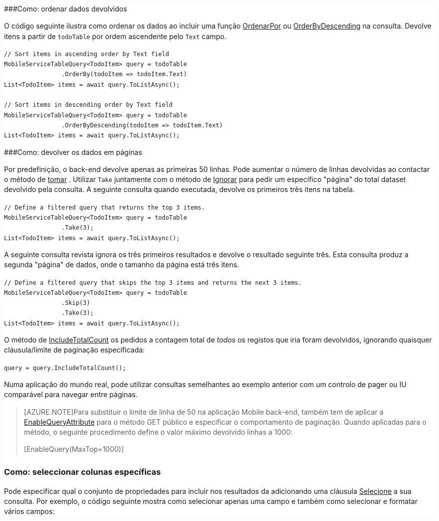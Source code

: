 ###<a name="sorting"></a>Como: ordenar dados devolvidos

O código seguinte ilustra como ordenar os dados ao incluir uma função [OrdenarPor] ou [OrderByDescending] na consulta. Devolve itens a partir de `todoTable` por ordem ascendente pelo `Text` campo.

    // Sort items in ascending order by Text field
    MobileServiceTableQuery<TodoItem> query = todoTable
                    .OrderBy(todoItem => todoItem.Text)
    List<TodoItem> items = await query.ToListAsync();

    // Sort items in descending order by Text field
    MobileServiceTableQuery<TodoItem> query = todoTable
                    .OrderByDescending(todoItem => todoItem.Text)
    List<TodoItem> items = await query.ToListAsync();

###<a name="paging"></a>Como: devolver os dados em páginas

Por predefinição, o back-end devolve apenas as primeiras 50 linhas. Pode aumentar o número de linhas devolvidas ao contactar o método de [tomar] . Utilizar `Take` juntamente com o método de [Ignorar] para pedir um específico "página" do total dataset devolvido pela consulta. A seguinte consulta quando executada, devolve os primeiros três itens na tabela.

    // Define a filtered query that returns the top 3 items.
    MobileServiceTableQuery<TodoItem> query = todoTable
                    .Take(3);
    List<TodoItem> items = await query.ToListAsync();

A seguinte consulta revista ignora os três primeiros resultados e devolve o resultado seguinte três. Esta consulta produz a segunda "página" de dados, onde o tamanho da página está três itens.

    // Define a filtered query that skips the top 3 items and returns the next 3 items.
    MobileServiceTableQuery<TodoItem> query = todoTable
                    .Skip(3)
                    .Take(3);
    List<TodoItem> items = await query.ToListAsync();

O método de [IncludeTotalCount] os pedidos a contagem total de _todos_ os registos que iria foram devolvidos, ignorando quaisquer cláusula/limite de paginação especificada:

    query = query.IncludeTotalCount();

Numa aplicação do mundo real, pode utilizar consultas semelhantes ao exemplo anterior com um controlo de pager ou IU comparável para navegar entre páginas.

>[AZURE.NOTE]Para substituir o limite de linha de 50 na aplicação Mobile back-end, também tem de aplicar a [EnableQueryAttribute] para o método GET público e especificar o comportamento de paginação. Quando aplicadas para o método, o seguinte procedimento define o valor máximo devolvido linhas a 1000:
>
>    [EnableQuery(MaxTop=1000)]

### <a name="selecting"></a>Como: seleccionar colunas específicas

Pode especificar qual o conjunto de propriedades para incluir nos resultados da adicionando uma cláusula [Selecione] a sua consulta. Por exemplo, o código seguinte mostra como selecionar apenas uma campo e também como selecionar e formatar vários campos:


[1]: app-service-mobile-windows-store-dotnet-get-started.md
[2]: app-service-mobile-dotnet-backend-how-to-use-server-sdk.md
[3]: app-service-mobile-node-backend-how-to-use-server-sdk.md
[4]: https://msdn.microsoft.com/en-us/library/azure/mt419521(v=azure.10).aspx
[5]: https://github.com/Azure-Samples
[6]: http://www.newtonsoft.com/json/help/html/Properties_T_Newtonsoft_Json_JsonPropertyAttribute.htm
[7]: app-service-mobile-dotnet-backend-how-to-use-server-sdk.md#how-to-define-a-table-controller
[8]: app-service-mobile-node-backend-how-to-use-server-sdk.md#TableOperations
[9]: https://www.nuget.org/packages/Microsoft.Azure.Mobile.Client/
[10]: http://www.symbolsource.org/
[11]: http://www.symbolsource.org/Public/Wiki/Using
[12]: https://msdn.microsoft.com/en-us/library/azure/microsoft.windowsazure.mobileservices.mobileserviceclient(v=azure.10).aspx
[Adicionar autenticação para a sua aplicação]: app-service-mobile-windows-store-dotnet-get-started-users.md
[Sincronização de dados offline no Azure aplicações móveis]: app-service-mobile-offline-data-sync.md
[Adicionar as notificações push para a sua aplicação]: app-service-mobile-windows-store-dotnet-get-started-push.md
[Registe-se a sua aplicação para utilizar uma sessão de conta Microsoft]: app-service-mobile-how-to-configure-microsoft-authentication.md
[Como configurar o serviço de aplicação para o início de sessão do Active Directory]: app-service-mobile-how-to-configure-active-directory-authentication.md
[MobileServiceCollection]: https://msdn.microsoft.com/en-us/library/azure/dn250636(v=azure.10).aspx
[MobileServiceIncrementalLoadingCollection]: https://msdn.microsoft.com/en-us/library/azure/dn268408(v=azure.10).aspx
[MobileServiceAuthenticationProvider]: http://msdn.microsoft.com/library/windowsazure/microsoft.windowsazure.mobileservices.mobileserviceauthenticationprovider(v=azure.10).aspx
[MobileServiceUser]: http://msdn.microsoft.com/library/windowsazure/microsoft.windowsazure.mobileservices.mobileserviceuser(v=azure.10).aspx
[MobileServiceAuthenticationToken]: http://msdn.microsoft.com/library/windowsazure/microsoft.windowsazure.mobileservices.mobileserviceuser.mobileserviceauthenticationtoken(v=azure.10).aspx
[GetTable]: https://msdn.microsoft.com/en-us/library/azure/jj554275(v=azure.10).aspx
[cria uma referência a uma tabela sem tipos]: https://msdn.microsoft.com/en-us/library/azure/jj554278(v=azure.10).aspx
[DeleteAsync]: https://msdn.microsoft.com/en-us/library/azure/dn296407(v=azure.10).aspx
[IncludeTotalCount]: https://msdn.microsoft.com/en-us/library/azure/dn250560(v=azure.10).aspx
[InsertAsync]: https://msdn.microsoft.com/en-us/library/azure/dn296400(v=azure.10).aspx
[InvokeApiAsync]: https://msdn.microsoft.com/en-us/library/azure/dn268343(v=azure.10).aspx
[LoginAsync]: https://msdn.microsoft.com/en-us/library/azure/dn296411(v=azure.10).aspx
[LookupAsync]: https://msdn.microsoft.com/en-us/library/azure/jj871654(v=azure.10).aspx
[OrdenarPor]: https://msdn.microsoft.com/en-us/library/azure/dn250572(v=azure.10).aspx
[OrderByDescending]: https://msdn.microsoft.com/en-us/library/azure/dn250568(v=azure.10).aspx
[ReadAsync]: https://msdn.microsoft.com/en-us/library/azure/mt691741(v=azure.10).aspx
[Tomar]: https://msdn.microsoft.com/en-us/library/azure/dn250574(v=azure.10).aspx
[Selecione]: https://msdn.microsoft.com/en-us/library/azure/dn250569(v=azure.10).aspx
[Ignorar]: https://msdn.microsoft.com/en-us/library/azure/dn250573(v=azure.10).aspx
[UpdateAsync]: https://msdn.microsoft.com/en-us/library/azure/dn250536.(v=azure.10)aspx
[ID de utilizador]: http://msdn.microsoft.com/library/windowsazure/microsoft.windowsazure.mobileservices.mobileserviceuser.userid(v=azure.10).aspx
[Onde]: https://msdn.microsoft.com/en-us/library/azure/dn250579(v=azure.10).aspx
[Portal do Azure]: https://portal.azure.com/
[Azure portal clássico]: https://manage.windowsazure.com/
[EnableQueryAttribute]: https://msdn.microsoft.com/library/system.web.http.odata.enablequeryattribute.aspx
[Guid.NewGuid]: https://msdn.microsoft.com/en-us/library/system.guid.newguid(v=vs.110).aspx
[ISupportIncrementalLoading]: http://msdn.microsoft.com/library/windows/apps/Hh701916.aspx
[Windows Dev Center do]: https://dev.windows.com/en-us/overview
[DelegatingHandler]: https://msdn.microsoft.com/library/system.net.http.delegatinghandler(v=vs.110).aspx
[SDK do Windows Live]: https://msdn.microsoft.com/en-us/library/bb404787.aspx
[PasswordVault]: http://msdn.microsoft.com/library/windows/apps/windows.security.credentials.passwordvault.aspx
[ProtectedData]: http://msdn.microsoft.com/library/system.security.cryptography.protecteddata%28VS.95%29.aspx
[Notificação concentradores APIs]: https://msdn.microsoft.com/library/azure/dn495101.aspx
[Exemplo de ficheiros de aplicações móveis]: https://github.com/Azure-Samples/app-service-mobile-dotnet-todo-list-files
[LoggingHandler]: https://github.com/Azure-Samples/app-service-mobile-dotnet-todo-list-files/blob/master/src/client/MobileAppsFilesSample/Helpers/LoggingHandler.cs#L63
[Documentação do OData v3]: http://www.odata.org/documentation/odata-version-3-0/
[Fiddler]: http://www.telerik.com/fiddler
[Json.NET]: http://www.newtonsoft.com/json
[Xamarin.Auth]: https://components.xamarin.com/view/xamarin.auth/
[AuthStore.cs]: (https://github.com/azure-appservice-samples/ContosoMoments/blob/dev/src/Mobile/ContosoMoments/Helpers/AuthStore.cs)
[Exemplo de partilha de fotografias de ContosoMoments]: https://github.com/azure-appservice-samples/ContosoMoments